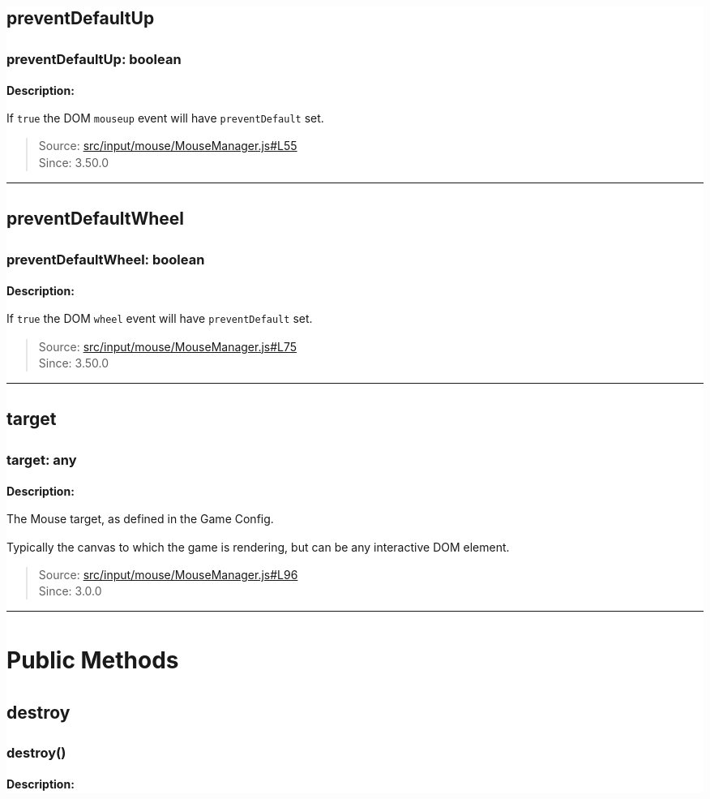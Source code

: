 
## preventDefaultUp

### preventDefaultUp: boolean

**Description:**

If `true` the DOM `mouseup` event will have `preventDefault` set.

> Source: [src/input/mouse/MouseManager.js#L55](https://github.com/phaserjs/phaser/blob/v3.87.0/src/input/mouse/MouseManager.js#L55)  
> Since: 3.50.0

---

## preventDefaultWheel

### preventDefaultWheel: boolean

**Description:**

If `true` the DOM `wheel` event will have `preventDefault` set.

> Source: [src/input/mouse/MouseManager.js#L75](https://github.com/phaserjs/phaser/blob/v3.87.0/src/input/mouse/MouseManager.js#L75)  
> Since: 3.50.0

---

## target

### target: any

**Description:**

The Mouse target, as defined in the Game Config.

Typically the canvas to which the game is rendering, but can be any interactive DOM element.

> Source: [src/input/mouse/MouseManager.js#L96](https://github.com/phaserjs/phaser/blob/v3.87.0/src/input/mouse/MouseManager.js#L96)  
> Since: 3.0.0

---

# Public Methods

## destroy

### <instance> destroy()

**Description:**
